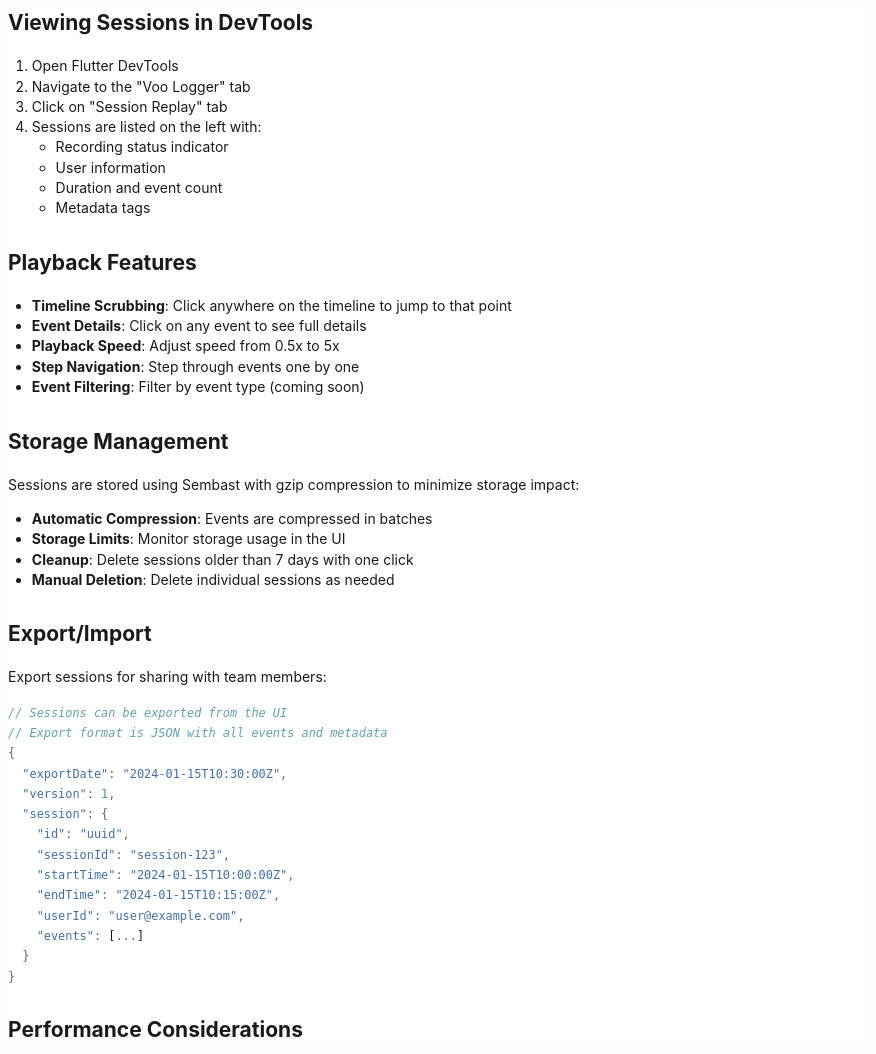 ## Viewing Sessions in DevTools

1. Open Flutter DevTools
2. Navigate to the "Voo Logger" tab
3. Click on "Session Replay" tab
4. Sessions are listed on the left with:
   - Recording status indicator
   - User information
   - Duration and event count
   - Metadata tags

## Playback Features

- **Timeline Scrubbing**: Click anywhere on the timeline to jump to that point
- **Event Details**: Click on any event to see full details
- **Playback Speed**: Adjust speed from 0.5x to 5x
- **Step Navigation**: Step through events one by one
- **Event Filtering**: Filter by event type (coming soon)

## Storage Management

Sessions are stored using Sembast with gzip compression to minimize storage impact:

- **Automatic Compression**: Events are compressed in batches
- **Storage Limits**: Monitor storage usage in the UI
- **Cleanup**: Delete sessions older than 7 days with one click
- **Manual Deletion**: Delete individual sessions as needed

## Export/Import

Export sessions for sharing with team members:

```dart
// Sessions can be exported from the UI
// Export format is JSON with all events and metadata
{
  "exportDate": "2024-01-15T10:30:00Z",
  "version": 1,
  "session": {
    "id": "uuid",
    "sessionId": "session-123",
    "startTime": "2024-01-15T10:00:00Z",
    "endTime": "2024-01-15T10:15:00Z",
    "userId": "user@example.com",
    "events": [...]
  }
}
```

## Performance Considerations
